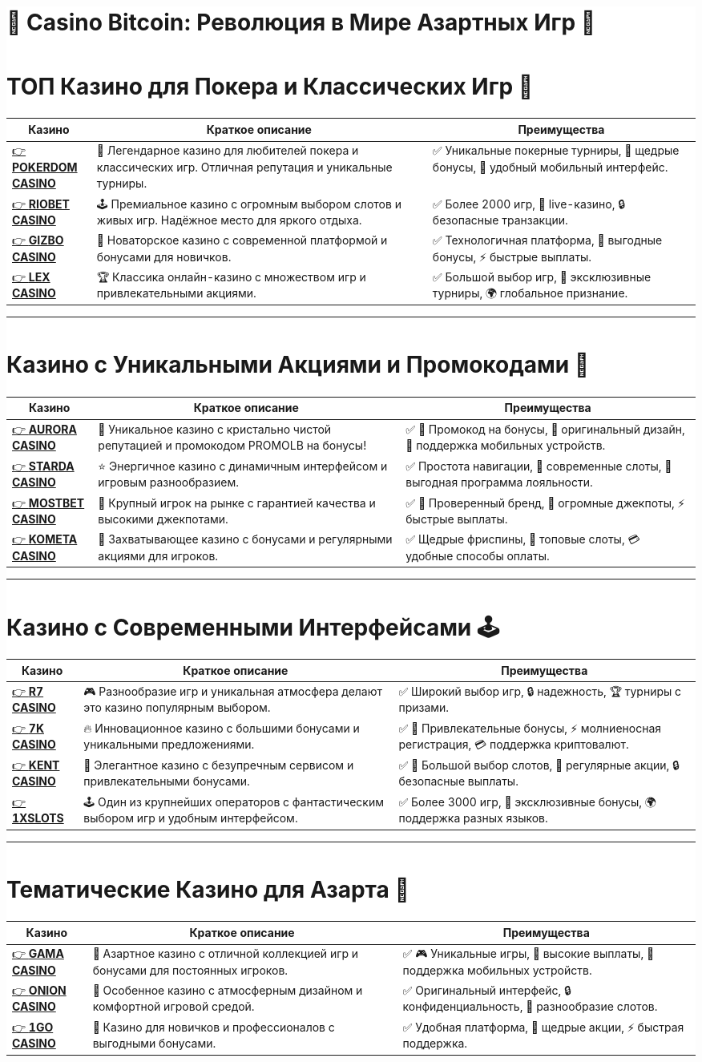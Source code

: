 # 🎰 Casino Bitcoin: Революция в Мире Азартных Игр 🚀
# ТОП Казино для Покера и Классических Игр 🎲

| Казино          | Краткое описание                                                                                           | Преимущества                                                                                   |
|------------------|-----------------------------------------------------------------------------------------------------------|-----------------------------------------------------------------------------------------------|
| [👉 **POKERDOM CASINO**](https://brandplay.link/Bxg7SC7H) | 🌟 Легендарное казино для любителей покера и классических игр. Отличная репутация и уникальные турниры. | ✅ Уникальные покерные турниры, 🎁 щедрые бонусы, 📱 удобный мобильный интерфейс.             |
| [👉 **RIOBET CASINO**](https://brandplay.link/dtx89f2L)   | 🕹️ Премиальное казино с огромным выбором слотов и живых игр. Надёжное место для яркого отдыха.  | ✅ Более 2000 игр, 🎰 live-казино, 🔒 безопасные транзакции.                                 |
| [👉 **GIZBO CASINO**](https://gizbo-tea02.com/c8e962e89)  | 🚀 Новаторское казино с современной платформой и бонусами для новичков.                          | ✅ Технологичная платформа, 🤑 выгодные бонусы, ⚡ быстрые выплаты.                          |
| [👉 **LEX CASINO**](https://brandplay.link/2HFTmBc8)      | 🏆 Классика онлайн-казино с множеством игр и привлекательными акциями.                          | ✅ Большой выбор игр, 💎 эксклюзивные турниры, 🌍 глобальное признание.                      |

---

# Казино с Уникальными Акциями и Промокодами 🌌

| Казино          | Краткое описание                                                                                           | Преимущества                                                                                   |
|------------------|-----------------------------------------------------------------------------------------------------------|-----------------------------------------------------------------------------------------------|
| [👉 **AURORA CASINO**](https://10trafic-stat2.com/click/668546566bcc6313411604c7/6766/15114/subaccount?promocode=PROMOLB) | 🌌 Уникальное казино с кристально чистой репутацией и промокодом PROMOLB на бонусы!            | ✅ 🎁 Промокод на бонусы, 🌟 оригинальный дизайн, 📱 поддержка мобильных устройств.         |
| [👉 **STARDA CASINO**](https://brandplay.link/cpFQbWKn)   | ⭐ Энергичное казино с динамичным интерфейсом и игровым разнообразием.                         | ✅ Простота навигации, 🎰 современные слоты, 💼 выгодная программа лояльности.              |
| [👉 **MOSTBET CASINO**](https://ktbtis024ifqfn0mst.com/beQs) | 🎯 Крупный игрок на рынке с гарантией качества и высокими джекпотами.                           | ✅ 🏅 Проверенный бренд, 💸 огромные джекпоты, ⚡ быстрые выплаты.                           |
| [👉 **KOMETA CASINO**](https://brandplay.link/tLG15CCb)   | 🌠 Захватывающее казино с бонусами и регулярными акциями для игроков.                           | ✅ Щедрые фриспины, 🎰 топовые слоты, 💳 удобные способы оплаты.                            |

---

# Казино с Современными Интерфейсами 🕹️

| Казино          | Краткое описание                                                                                           | Преимущества                                                                                   |
|------------------|-----------------------------------------------------------------------------------------------------------|-----------------------------------------------------------------------------------------------|
| [👉 **R7 CASINO**](https://brandplay.link/zPmNmTWG)       | 🎮 Разнообразие игр и уникальная атмосфера делают это казино популярным выбором.                 | ✅ Широкий выбор игр, 🔒 надежность, 🏆 турниры с призами.                                   |
| [👉 **7K CASINO**](https://brandplay.link/dd46bNgD)       | 🔥 Инновационное казино с большими бонусами и уникальными предложениями.                        | ✅ 🎁 Привлекательные бонусы, ⚡ молниеносная регистрация, 💳 поддержка криптовалют.        |
| [👉 **KENT CASINO**](https://brandplay.link/tj7BwCb4)     | 🏰 Элегантное казино с безупречным сервисом и привлекательными бонусами.                        | ✅ 🎰 Большой выбор слотов, 🌟 регулярные акции, 🔒 безопасные выплаты.                     |
| [👉 **1XSLOTS**](https://brandplay.link/R4xfxqdm)         | 🕹️ Один из крупнейших операторов с фантастическим выбором игр и удобным интерфейсом.            | ✅ Более 3000 игр, 🎁 эксклюзивные бонусы, 🌍 поддержка разных языков.                      |

---

# Тематические Казино для Азарта 🎨

| Казино          | Краткое описание                                                                                           | Преимущества                                                                                   |
|------------------|-----------------------------------------------------------------------------------------------------------|-----------------------------------------------------------------------------------------------|
| [👉 **GAMA CASINO**](https://brandplay.link/zrZpLFTP)     | 🎲 Азартное казино с отличной коллекцией игр и бонусами для постоянных игроков.                 | ✅ 🎮 Уникальные игры, 💸 высокие выплаты, 📱 поддержка мобильных устройств.               |
| [👉 **ONION CASINO**](https://obclk001-2d.top/click?offer_id=986&partner_id=10542&landing_id=1798&utm_medium=affiliate&sub_1=oncasino3) | 🧅 Особенное казино с атмосферным дизайном и комфортной игровой средой.                        | ✅ Оригинальный интерфейс, 🔒 конфиденциальность, 🎰 разнообразие слотов.                   |
| [👉 **1GO CASINO**](https://1go-ircp01.com/ce015f410)     | 🌟 Казино для новичков и профессионалов с выгодными бонусами.                                   | ✅ Удобная платформа, 🎁 щедрые акции, ⚡ быстрая поддержка.                                |
